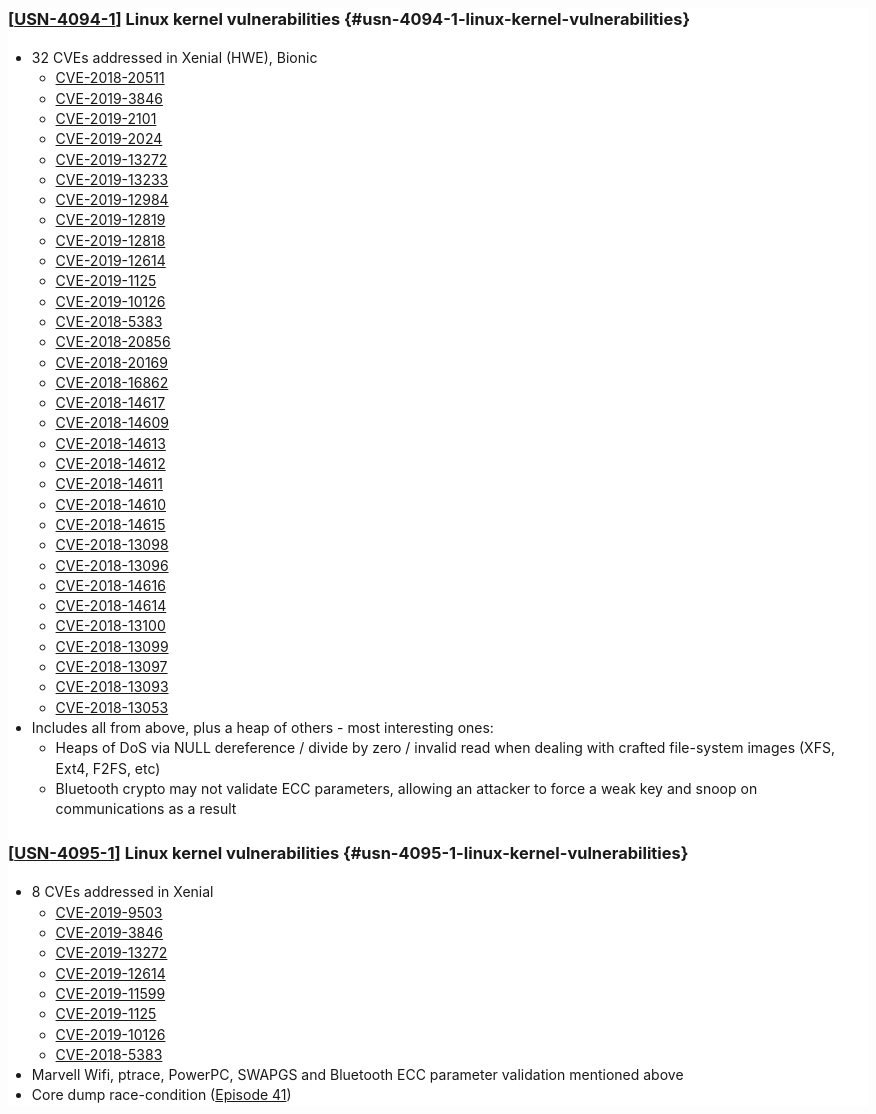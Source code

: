 
### [[USN-4094-1](https://usn.ubuntu.com/4094-1/)] Linux kernel vulnerabilities {#usn-4094-1-linux-kernel-vulnerabilities}

-   32 CVEs addressed in Xenial (HWE), Bionic
    -   [CVE-2018-20511](https://people.canonical.com/~ubuntu-security/cve/CVE-2018-20511)
    -   [CVE-2019-3846](https://people.canonical.com/~ubuntu-security/cve/CVE-2019-3846)
    -   [CVE-2019-2101](https://people.canonical.com/~ubuntu-security/cve/CVE-2019-2101)
    -   [CVE-2019-2024](https://people.canonical.com/~ubuntu-security/cve/CVE-2019-2024)
    -   [CVE-2019-13272](https://people.canonical.com/~ubuntu-security/cve/CVE-2019-13272)
    -   [CVE-2019-13233](https://people.canonical.com/~ubuntu-security/cve/CVE-2019-13233)
    -   [CVE-2019-12984](https://people.canonical.com/~ubuntu-security/cve/CVE-2019-12984)
    -   [CVE-2019-12819](https://people.canonical.com/~ubuntu-security/cve/CVE-2019-12819)
    -   [CVE-2019-12818](https://people.canonical.com/~ubuntu-security/cve/CVE-2019-12818)
    -   [CVE-2019-12614](https://people.canonical.com/~ubuntu-security/cve/CVE-2019-12614)
    -   [CVE-2019-1125](https://people.canonical.com/~ubuntu-security/cve/CVE-2019-1125)
    -   [CVE-2019-10126](https://people.canonical.com/~ubuntu-security/cve/CVE-2019-10126)
    -   [CVE-2018-5383](https://people.canonical.com/~ubuntu-security/cve/CVE-2018-5383)
    -   [CVE-2018-20856](https://people.canonical.com/~ubuntu-security/cve/CVE-2018-20856)
    -   [CVE-2018-20169](https://people.canonical.com/~ubuntu-security/cve/CVE-2018-20169)
    -   [CVE-2018-16862](https://people.canonical.com/~ubuntu-security/cve/CVE-2018-16862)
    -   [CVE-2018-14617](https://people.canonical.com/~ubuntu-security/cve/CVE-2018-14617)
    -   [CVE-2018-14609](https://people.canonical.com/~ubuntu-security/cve/CVE-2018-14609)
    -   [CVE-2018-14613](https://people.canonical.com/~ubuntu-security/cve/CVE-2018-14613)
    -   [CVE-2018-14612](https://people.canonical.com/~ubuntu-security/cve/CVE-2018-14612)
    -   [CVE-2018-14611](https://people.canonical.com/~ubuntu-security/cve/CVE-2018-14611)
    -   [CVE-2018-14610](https://people.canonical.com/~ubuntu-security/cve/CVE-2018-14610)
    -   [CVE-2018-14615](https://people.canonical.com/~ubuntu-security/cve/CVE-2018-14615)
    -   [CVE-2018-13098](https://people.canonical.com/~ubuntu-security/cve/CVE-2018-13098)
    -   [CVE-2018-13096](https://people.canonical.com/~ubuntu-security/cve/CVE-2018-13096)
    -   [CVE-2018-14616](https://people.canonical.com/~ubuntu-security/cve/CVE-2018-14616)
    -   [CVE-2018-14614](https://people.canonical.com/~ubuntu-security/cve/CVE-2018-14614)
    -   [CVE-2018-13100](https://people.canonical.com/~ubuntu-security/cve/CVE-2018-13100)
    -   [CVE-2018-13099](https://people.canonical.com/~ubuntu-security/cve/CVE-2018-13099)
    -   [CVE-2018-13097](https://people.canonical.com/~ubuntu-security/cve/CVE-2018-13097)
    -   [CVE-2018-13093](https://people.canonical.com/~ubuntu-security/cve/CVE-2018-13093)
    -   [CVE-2018-13053](https://people.canonical.com/~ubuntu-security/cve/CVE-2018-13053)
-   Includes all from above, plus a heap of others - most interesting ones:
    -   Heaps of DoS via NULL dereference / divide by zero / invalid read when dealing with
        crafted file-system images (XFS, Ext4, F2FS, etc)
    -   Bluetooth crypto may not validate ECC parameters, allowing an attacker
        to force a weak key and snoop on communications as a result


### [[USN-4095-1](https://usn.ubuntu.com/4095-1/)] Linux kernel vulnerabilities {#usn-4095-1-linux-kernel-vulnerabilities}

-   8 CVEs addressed in Xenial
    -   [CVE-2019-9503](https://people.canonical.com/~ubuntu-security/cve/CVE-2019-9503)
    -   [CVE-2019-3846](https://people.canonical.com/~ubuntu-security/cve/CVE-2019-3846)
    -   [CVE-2019-13272](https://people.canonical.com/~ubuntu-security/cve/CVE-2019-13272)
    -   [CVE-2019-12614](https://people.canonical.com/~ubuntu-security/cve/CVE-2019-12614)
    -   [CVE-2019-11599](https://people.canonical.com/~ubuntu-security/cve/CVE-2019-11599)
    -   [CVE-2019-1125](https://people.canonical.com/~ubuntu-security/cve/CVE-2019-1125)
    -   [CVE-2019-10126](https://people.canonical.com/~ubuntu-security/cve/CVE-2019-10126)
    -   [CVE-2018-5383](https://people.canonical.com/~ubuntu-security/cve/CVE-2018-5383)
-   Marvell Wifi, ptrace, PowerPC, SWAPGS and Bluetooth ECC parameter
    validation mentioned above
-   Core dump race-condition ([Episode 41](https://ubuntusecuritypodcast.org/episode-41/))
